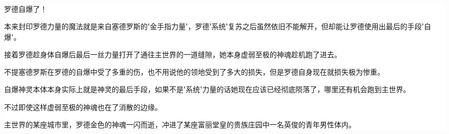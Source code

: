 
罗德自爆了！



本来封印罗德力量的魔法就是来自塞德罗斯的'金手指力量'，罗德'系统'复苏之后虽然依旧不能解开，但却能让罗德使用出最后的手段'自爆'。



接着罗德趁身体自爆后最后一丝力量打开了通往主世界的一道缝隙，她本身虚弱至极的神魂趁机跑了进去。



不提塞德罗斯在罗德的自爆中受了多重的伤，也不用说他的领地受到了多大的损失，但是罗德自身现在就损失极为惨重。



自爆神灵本体本身实际上就是神灵的最后手段，如果不是'系统'力量的话她现在应该已经彻底陨落了，哪里还有机会跑到主世界。



不过即使这样虚弱至极的神魂也在了消散的边缘。



主世界的某座城市里，罗德金色的神魂一闪而逝，冲进了某座富丽堂皇的贵族庄园中一名英俊的青年男性体内。


